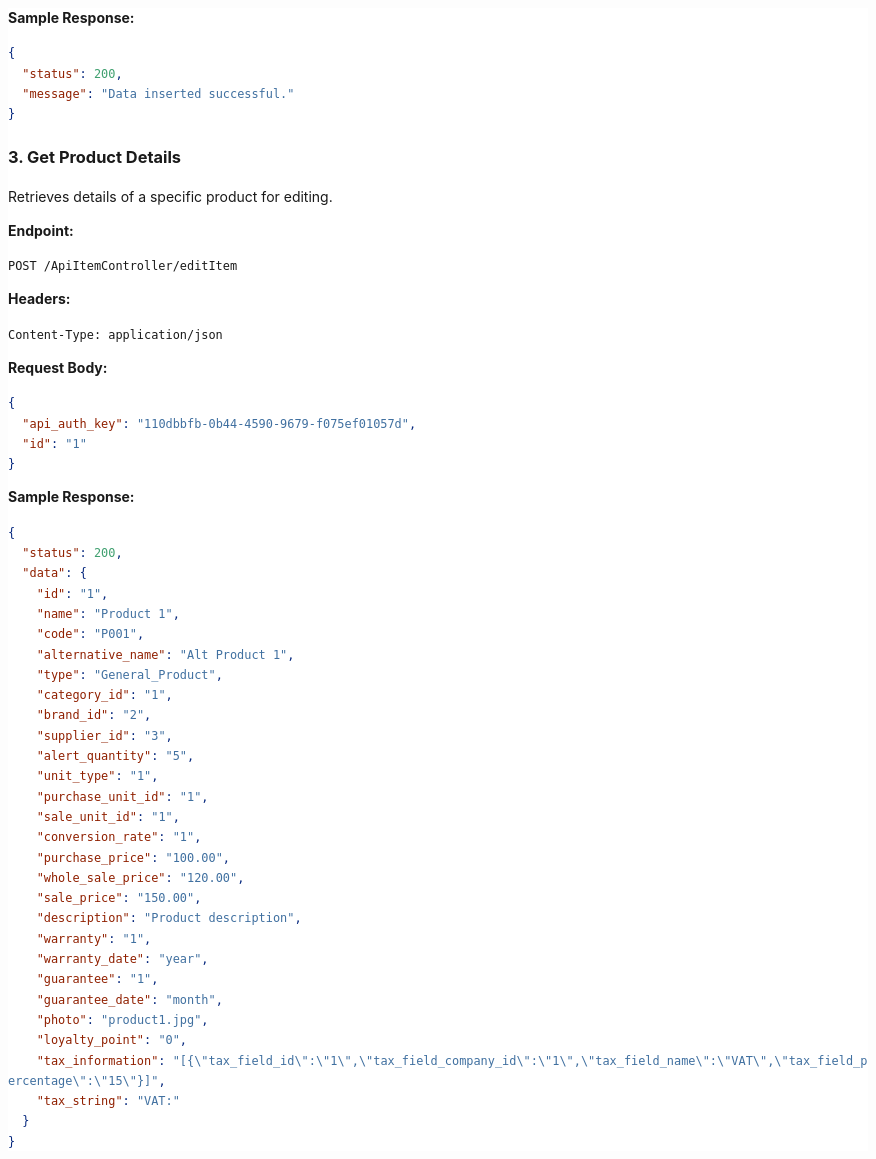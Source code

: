 **Sample Response:**
```json
{
  "status": 200,
  "message": "Data inserted successful."
}
```

### 3. Get Product Details
Retrieves details of a specific product for editing.

**Endpoint:**
```
POST /ApiItemController/editItem
```

**Headers:**
```
Content-Type: application/json
```

**Request Body:**
```json
{
  "api_auth_key": "110dbbfb-0b44-4590-9679-f075ef01057d",
  "id": "1"
}
```

**Sample Response:**
```json
{
  "status": 200,
  "data": {
    "id": "1",
    "name": "Product 1",
    "code": "P001",
    "alternative_name": "Alt Product 1",
    "type": "General_Product",
    "category_id": "1",
    "brand_id": "2",
    "supplier_id": "3",
    "alert_quantity": "5",
    "unit_type": "1",
    "purchase_unit_id": "1",
    "sale_unit_id": "1",
    "conversion_rate": "1",
    "purchase_price": "100.00",
    "whole_sale_price": "120.00",
    "sale_price": "150.00",
    "description": "Product description",
    "warranty": "1",
    "warranty_date": "year",
    "guarantee": "1",
    "guarantee_date": "month",
    "photo": "product1.jpg",
    "loyalty_point": "0",
    "tax_information": "[{\"tax_field_id\":\"1\",\"tax_field_company_id\":\"1\",\"tax_field_name\":\"VAT\",\"tax_field_percentage\":\"15\"}]",
    "tax_string": "VAT:"
  }
}
```

